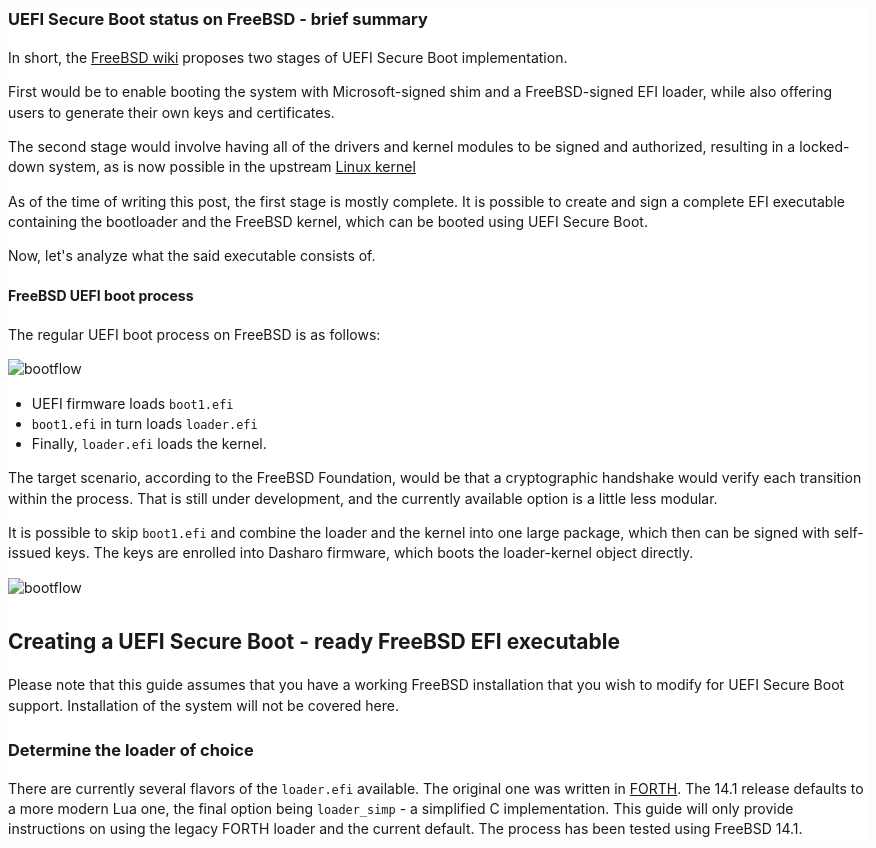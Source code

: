 ### UEFI Secure Boot status on FreeBSD - brief summary

In short, the [FreeBSD wiki](https://wiki.freebsd.org/SecureBoot) proposes two
stages of UEFI Secure Boot implementation.

First would be to enable booting the system with Microsoft-signed shim and a
FreeBSD-signed EFI loader, while also offering users to generate their own
keys and certificates.

The second stage would involve having all of the drivers and kernel modules to
be signed and authorized, resulting in a locked-down system, as is now possible
in the upstream
[Linux kernel](https://www.kernel.org/doc/html/v4.17/admin-guide/module-signing.html)

As of the time of writing this post, the first stage is mostly complete. It is
possible to create and sign a complete EFI executable containing the bootloader
and the FreeBSD kernel, which can be booted using UEFI Secure Boot.

Now, let's analyze what the said executable consists of.

#### FreeBSD UEFI boot process

The regular UEFI boot process on FreeBSD is as follows:

![bootflow](/img/freebsd_boot_process.png)

* UEFI firmware loads `boot1.efi`
* `boot1.efi` in turn loads `loader.efi`
* Finally, `loader.efi` loads the kernel.

The target scenario, according to the FreeBSD Foundation, would be that a
cryptographic handshake would verify each transition within the process. That
is still under development, and the currently available option is a little less
modular.

It is possible to skip `boot1.efi` and combine the loader and the kernel into
one large package, which then can be signed with self-issued keys. The keys
are enrolled into Dasharo firmware, which boots the loader-kernel object
directly.

![bootflow](/img/freebsd_secboot_process.png)

## Creating a UEFI Secure Boot - ready FreeBSD EFI executable

Please note that this guide assumes that you have a working FreeBSD
installation that you wish to modify for UEFI Secure Boot support. Installation
of the system will not be covered here.

### Determine the loader of choice

There are currently several flavors of the `loader.efi` available. The original
one was written in
[FORTH](https://hackaday.com/2017/01/27/forth-the-hackers-language/).
The 14.1 release defaults to a more modern Lua one, the final option being
`loader_simp` - a simplified C implementation. This guide will only provide
instructions on using the legacy FORTH loader and the current default. The
process has been tested using FreeBSD 14.1.
